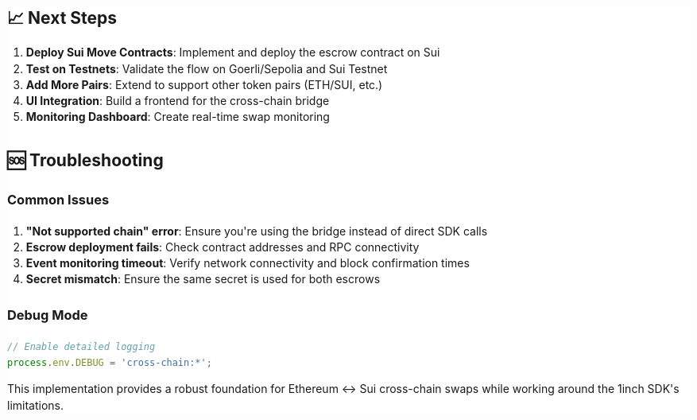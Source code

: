 ## 📈 Next Steps

1. **Deploy Sui Move Contracts**: Implement and deploy the escrow contract on Sui
2. **Test on Testnets**: Validate the flow on Goerli/Sepolia and Sui Testnet
3. **Add More Pairs**: Extend to support other token pairs (ETH/SUI, etc.)
4. **UI Integration**: Build a frontend for the cross-chain bridge
5. **Monitoring Dashboard**: Create real-time swap monitoring

## 🆘 Troubleshooting

### Common Issues

1. **"Not supported chain" error**: Ensure you're using the bridge instead of direct SDK calls
2. **Escrow deployment fails**: Check contract addresses and RPC connectivity
3. **Event monitoring timeout**: Verify network connectivity and block confirmation times
4. **Secret mismatch**: Ensure the same secret is used for both escrows

### Debug Mode

```typescript
// Enable detailed logging
process.env.DEBUG = 'cross-chain:*';
```

This implementation provides a robust foundation for Ethereum ↔ Sui cross-chain swaps while working around the 1inch SDK's limitations.